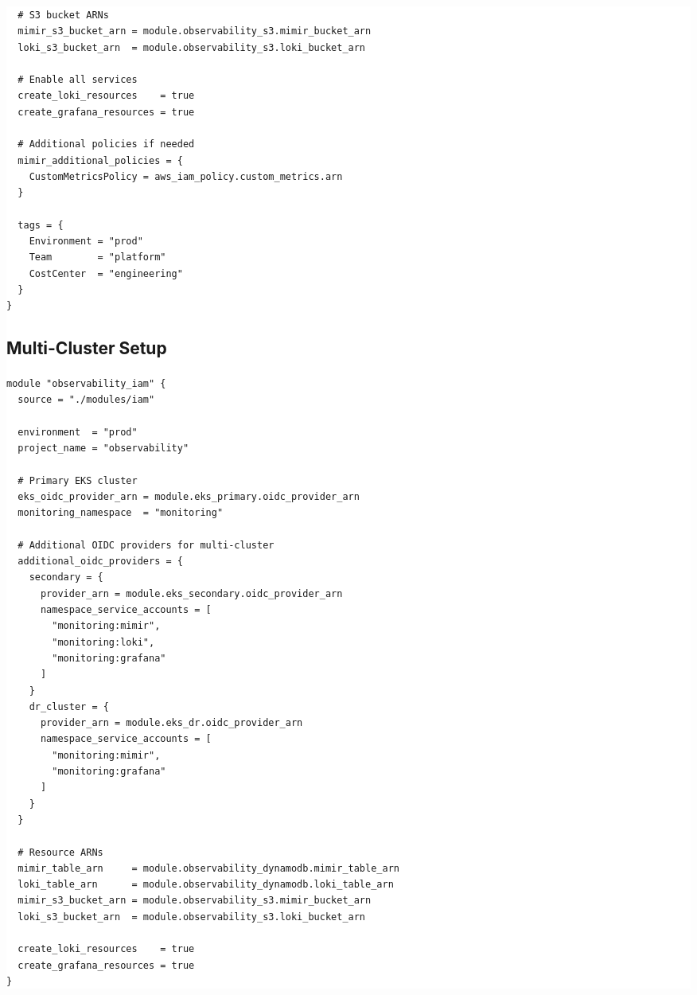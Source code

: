 ```hcl
  # S3 bucket ARNs
  mimir_s3_bucket_arn = module.observability_s3.mimir_bucket_arn
  loki_s3_bucket_arn  = module.observability_s3.loki_bucket_arn

  # Enable all services
  create_loki_resources    = true
  create_grafana_resources = true

  # Additional policies if needed
  mimir_additional_policies = {
    CustomMetricsPolicy = aws_iam_policy.custom_metrics.arn
  }

  tags = {
    Environment = "prod"
    Team        = "platform"
    CostCenter  = "engineering"
  }
}
```

## Multi-Cluster Setup

```hcl
module "observability_iam" {
  source = "./modules/iam"

  environment  = "prod"
  project_name = "observability"

  # Primary EKS cluster
  eks_oidc_provider_arn = module.eks_primary.oidc_provider_arn
  monitoring_namespace  = "monitoring"

  # Additional OIDC providers for multi-cluster
  additional_oidc_providers = {
    secondary = {
      provider_arn = module.eks_secondary.oidc_provider_arn
      namespace_service_accounts = [
        "monitoring:mimir",
        "monitoring:loki",
        "monitoring:grafana"
      ]
    }
    dr_cluster = {
      provider_arn = module.eks_dr.oidc_provider_arn
      namespace_service_accounts = [
        "monitoring:mimir",
        "monitoring:grafana"
      ]
    }
  }

  # Resource ARNs
  mimir_table_arn     = module.observability_dynamodb.mimir_table_arn
  loki_table_arn      = module.observability_dynamodb.loki_table_arn
  mimir_s3_bucket_arn = module.observability_s3.mimir_bucket_arn
  loki_s3_bucket_arn  = module.observability_s3.loki_bucket_arn

  create_loki_resources    = true
  create_grafana_resources = true
}
```
